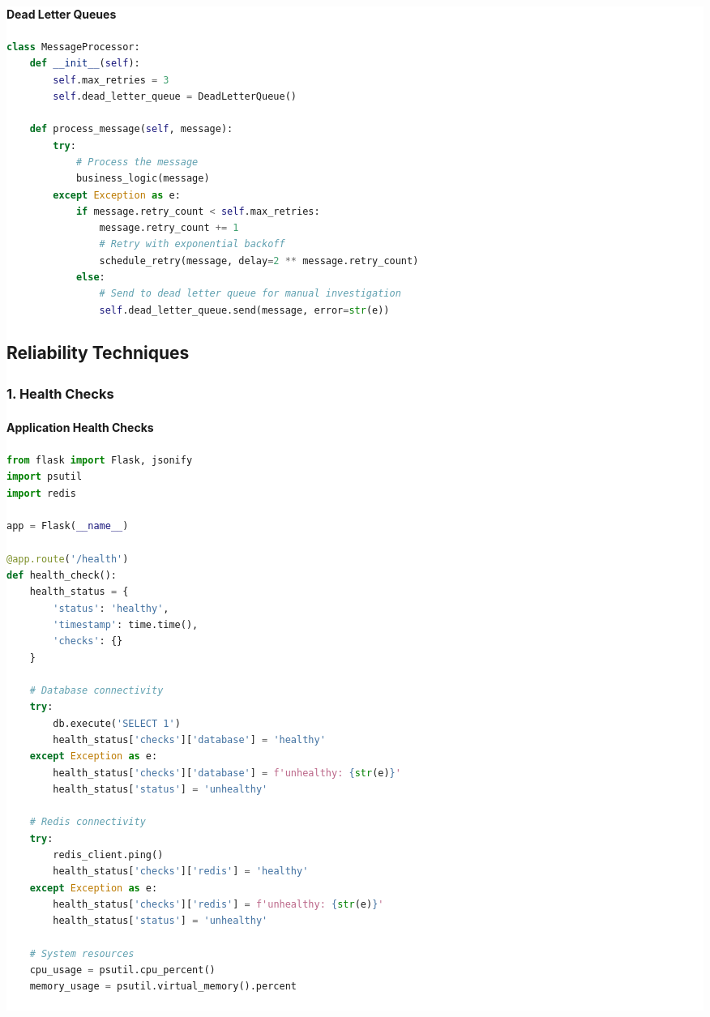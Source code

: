 ```python
```

#### Dead Letter Queues
```python
class MessageProcessor:
    def __init__(self):
        self.max_retries = 3
        self.dead_letter_queue = DeadLetterQueue()
    
    def process_message(self, message):
        try:
            # Process the message
            business_logic(message)
        except Exception as e:
            if message.retry_count < self.max_retries:
                message.retry_count += 1
                # Retry with exponential backoff
                schedule_retry(message, delay=2 ** message.retry_count)
            else:
                # Send to dead letter queue for manual investigation
                self.dead_letter_queue.send(message, error=str(e))
```

## Reliability Techniques

### 1. Health Checks

#### Application Health Checks
```python
from flask import Flask, jsonify
import psutil
import redis

app = Flask(__name__)

@app.route('/health')
def health_check():
    health_status = {
        'status': 'healthy',
        'timestamp': time.time(),
        'checks': {}
    }
    
    # Database connectivity
    try:
        db.execute('SELECT 1')
        health_status['checks']['database'] = 'healthy'
    except Exception as e:
        health_status['checks']['database'] = f'unhealthy: {str(e)}'
        health_status['status'] = 'unhealthy'
    
    # Redis connectivity
    try:
        redis_client.ping()
        health_status['checks']['redis'] = 'healthy'
    except Exception as e:
        health_status['checks']['redis'] = f'unhealthy: {str(e)}'
        health_status['status'] = 'unhealthy'
    
    # System resources
    cpu_usage = psutil.cpu_percent()
    memory_usage = psutil.virtual_memory().percent
    
```
